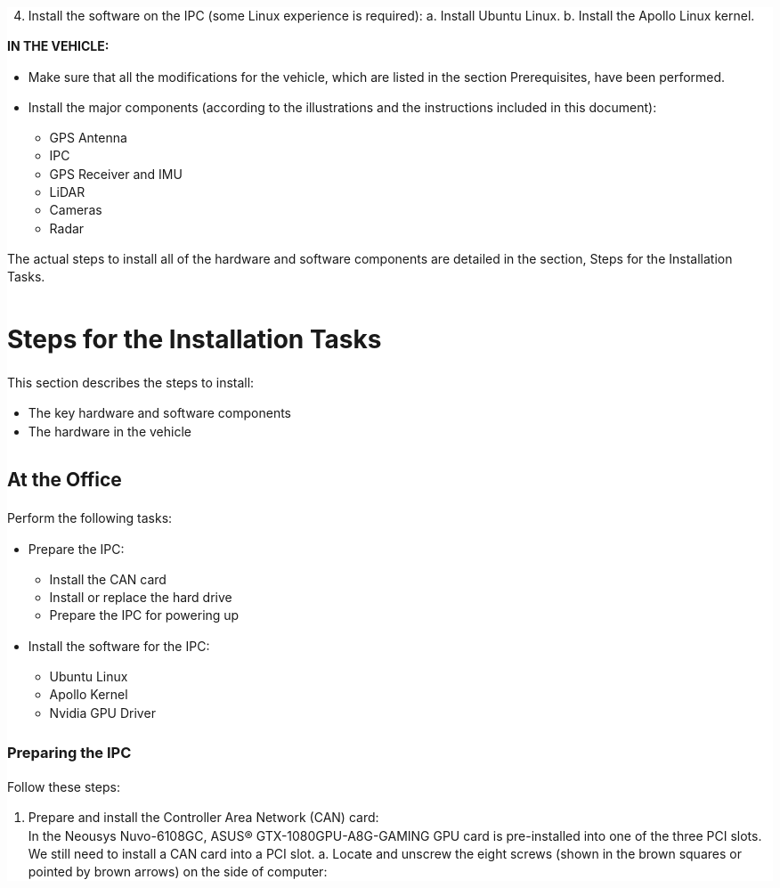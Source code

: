 4. Install the software on the IPC (some Linux experience is required):
    a. Install Ubuntu Linux.
    b. Install the Apollo Linux kernel.

**IN THE VEHICLE:**

- Make sure that all the modifications for the vehicle, which are listed in the section Prerequisites, have been performed.

- Install the major components (according to the illustrations and the instructions included in this document):
    - GPS Antenna
    - IPC
    - GPS Receiver and IMU
    - LiDAR
    - Cameras
    - Radar

The actual steps to install all of the hardware and software components are detailed in the section, Steps for the Installation Tasks.

# Steps for the Installation Tasks

This section describes the steps to install:

- The key hardware and software components
- The hardware in the vehicle

## At the Office

Perform the following tasks:

- Prepare the IPC:
    - Install the CAN card
    - Install or replace the hard drive
    - Prepare the IPC for powering up

- Install the software for the IPC:
    - Ubuntu Linux
    - Apollo Kernel
    - Nvidia GPU Driver

### Preparing the IPC
Follow these steps:
1. Prepare and install the Controller Area Network (CAN) card: 	
  In the Neousys Nuvo-6108GC, ASUS® GTX-1080GPU-A8G-GAMING GPU card is pre-installed into one of the three PCI slots. We still need to install a CAN card into a PCI slot. 
  a. Locate and unscrew the eight screws (shown in the brown squares or	pointed by brown arrows) on the side of computer: